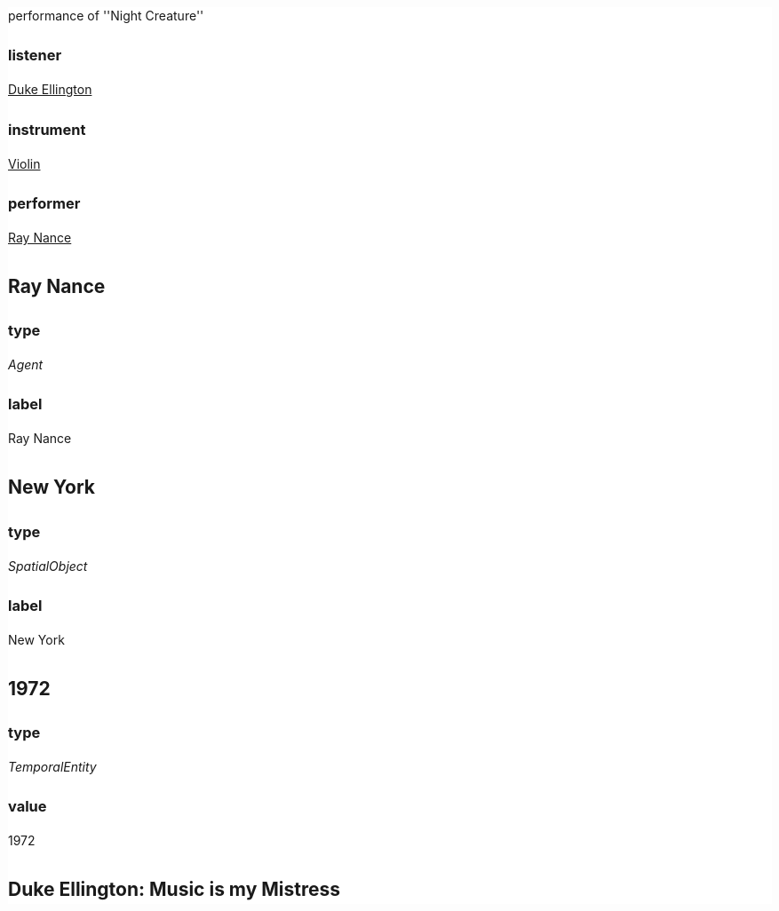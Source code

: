 
performance of ''Night Creature''

### listener


[Duke Ellington](#Duke-Ellington)

### instrument


[Violin](#Violin)

### performer


[Ray Nance](#Ray-Nance)

## Ray Nance

### type


*Agent*

### label


Ray Nance

## New York

### type


*SpatialObject*

### label


New York

## 1972

### type


*TemporalEntity*

### value


1972

## Duke Ellington: Music is my Mistress
